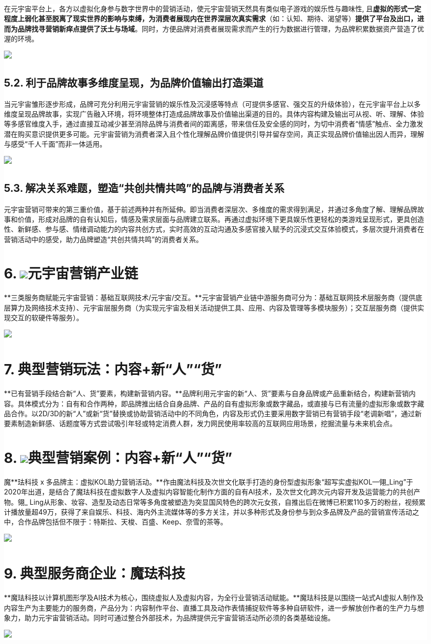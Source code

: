 在元宇宙平台上，各方以虚拟化身参与数字世界中的营销活动，使元宇宙营销天然具有类似电子游戏的娱乐性与趣味性, 且**虚拟的形式一定程度上弱化甚至脱离了现实世界的影响与束缚，为消费者展现内在世界深层次真实需求**（如：认知、期待、渴望等）**提供了平台及出口，进而为品牌找寻营销新痒点提供了沃土与场域**。同时，方便品牌对消费者展现需求而产生的行为数据进行管理，为品牌积累数据资产营造了优渥的环境。

![](/download/attachments/109716797/image2023-9-25_19-18-56.png?version=1&modificationDate=1695640737119&api=v2)

5.2. 利于品牌故事多维度呈现，为品牌价值输出打造渠道
----------------------------

当元宇宙雏形逐步形成，品牌可充分利用元宇宙营销的娱乐性及沉浸感等特点（可提供多感官、强交互的升级体验），在元宇宙平台上以多维度呈现品牌故事，实现广告融入环境，将环境整体打造成品牌故事及价值输出渠道的目的。具体内容构建及输出可从视、听、理解、体验等多感官维度入手，通过直接互动减少甚至消除品牌与消费者间的距离感，带来信任及安全感的同时，为切中消费者“情感”触点、全力激发潜在购买意识提供更多可能。元宇宙营销为消费者深入且个性化理解品牌价值提供引导并留存空间，真正实现品牌价值输出因人而异，理解与感受“千人千面”而非一体适用。

![](/download/attachments/109716797/image2023-9-25_19-21-25.png?version=1&modificationDate=1695640885162&api=v2)

5.3. 解决关系难题，塑造“共创共情共鸣”的品牌与消费者关系
-------------------------------

元宇宙营销可带来的第三重价值，基于前述两种并有所延伸。即当消费者深层次、多维度的需求得到满足，并通过多角度了解、理解品牌故事和价值，形成对品牌的自有认知后，情感及需求层面与品牌建立联系。再通过虚拟环境下更具娱乐性更轻松的类游戏呈现形式，更具创造性、新鲜感、参与感、情绪调动能力的内容共创方式，实时高效的互动沟通及多感官接入赋予的沉浸式交互体验模式，多层次提升消费者在营销活动中的感受，助力品牌塑造“共创共情共鸣”的消费者关系。

6\. ![](/download/attachments/109716797/image2023-9-25_19-22-44.png?version=1&modificationDate=1695640964159&api=v2)元宇宙营销产业链
============================================================================================================================

**三类服务商赋能元宇宙营销：基础互联网技术/元宇宙/交互。**元宇宙营销产业链中游服务商可分为：基础互联网技术层服务商（提供底层算力及网络技术支持）、元宇宙层服务商（为实现元宇宙及相关活动提供工具、应用、内容及管理等多模块服务）；交互层服务商（提供实现交互的软硬件等服务）。

![](/download/attachments/109716797/image2023-9-25_19-27-18.png?version=1&modificationDate=1695641238833&api=v2)

7\. 典型营销玩法：内容+新“人”“货”
=====================

**已有营销手段结合新“人、货”要素，构建新营销内容。**品牌利用元宇宙的新“人、货”要素与自身品牌或产品重新结合，构建新营销内容。具体模式分为：自有和合作两种，即品牌推出结合自身品牌、产品的自有虚拟形象或数字藏品，或直接与已有流量的虚拟形象或数字藏品合作。以2D/3D的新“人”或新“货”替换或协助营销活动中的不同角色，内容及形式仍主要采用数字营销已有营销手段“老调新唱”，通过新要素制造新鲜感、话题度等方式尝试吸引年轻或特定消费人群，发力网民使用率较高的互联网应用场景，挖掘流量与未来机会点。

8\. ![](/download/attachments/109716797/image2023-9-25_19-31-21.png?version=1&modificationDate=1695641481877&api=v2)典型营销案例：内容+新“人”“货”
=====================================================================================================================================

魔**珐科技 x 多品牌主：虚拟KOL助力营销活动。**作由魔法科技及次世文化联手打造的身份型虚拟形象“超写实虚拟KOL—翎\_Ling”于2020年出道，是结合了魔珐科技在虚拟数字人及虚拟内容智能化制作方面的自有AI技术，及次世文化跨次元内容开发及运营能力的共创产物。翎\_ Ling从形象、妆容、造型及动态日常等多角度被塑造为突显国风特色的跨次元女孩，自推出后在微博已积累110多万的粉丝，视频累计播放量超49万，获得了来自娱乐、科技、海内外主流媒体等的多方关注，并以多种形式及身份参与到众多品牌及产品的营销宣传活动之中，合作品牌包括但不限于：特斯拉、天梭、百盛、Keep、奈雪的茶等。

![](/download/attachments/109716797/image2023-9-25_19-41-33.png?version=1&modificationDate=1695642093306&api=v2)

9\. 典型服务商企业：魔珐科技
================

**魔珐科技以计算机图形学及AI技术为核心，围绕虚拟人及虚拟内容，为全行业营销活动赋能。**魔珐科技是以围绕一站式AI虚拟人制作及内容生产为主要能力的服务商，产品分为：内容制作平台、直播工具及动作表情捕捉软件等多种自研软件，进一步解放创作者的生产力与想象力，助力元宇宙营销活动。同时可通过整合外部技术，为品牌提供元宇宙营销活动所必须的各类基础设施。

![](/download/attachments/109716797/image2023-9-25_19-42-55.png?version=1&modificationDate=1695642175634&api=v2)
